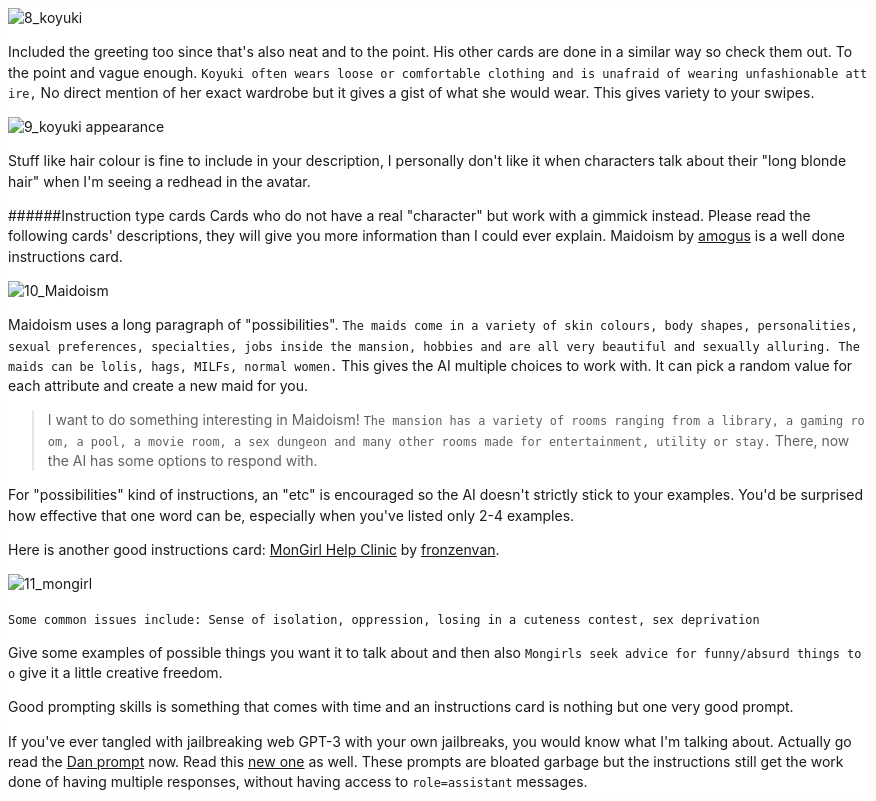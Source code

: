 ![8_koyuki](https://files.catbox.moe/92djmy.png)

Included the greeting too since that's also neat and to the point. His other cards are done in a similar way so check them out.
To the point and vague enough.
`Koyuki often wears loose or comfortable clothing and is unafraid of wearing unfashionable attire,`
No direct mention of her exact wardrobe but it gives a gist of what she would wear. This gives variety to your swipes.

![9_koyuki appearance](https://files.catbox.moe/ytvmgn.png)

Stuff like hair colour is fine to include in your description, I personally don't like it when characters talk about their "long blonde hair" when I'm seeing a redhead in the avatar.

######Instruction type cards
Cards who do not have a real "character" but work with a gimmick instead. Please read the following cards' descriptions, they will give you more information than I could ever explain.
Maidoism by [amogus](https://rentry.org/anonaugusproductions) is a well done instructions card.

![10_Maidoism](https://files.catbox.moe/zbukg1.png)

Maidoism uses a long paragraph of "possibilities".
`The maids come in a variety of skin colours, body shapes, personalities, sexual preferences, specialties, jobs inside the mansion, hobbies and are all very beautiful and sexually alluring. The maids can be lolis, hags, MILFs, normal women.`
This gives the AI multiple choices to work with. It can pick a random value for each attribute and create a new maid for you.
>I want to do something interesting in Maidoism!
`The mansion has a variety of rooms ranging from a library, a gaming room, a pool, a movie room, a sex dungeon and many other rooms made for entertainment, utility or stay.`
There, now the AI has some options to respond with.

For "possibilities" kind of instructions, an "etc" is encouraged so the AI doesn't strictly stick to your examples. You'd be surprised how effective that one word can be, especially when you've listed only 2-4 examples.

Here is another good instructions card: [MonGirl Help Clinic](https://booru.plus/+pygmalion22#q=mongirl_clinic&c=azavm8xx) by [fronzenvan](https://rentry.org/frozenvan).

![11_mongirl](https://files.catbox.moe/p8gags.png)

`Some common issues include: Sense of isolation, oppression, losing in a cuteness contest, sex deprivation`

Give some examples of possible things you want it to talk about and then also `Mongirls seek advice for funny/absurd things too` give it a little creative freedom.

Good prompting skills is something that comes with time and an instructions card is nothing but one very good prompt. 

If you've ever tangled with jailbreaking web GPT-3 with your own jailbreaks, you would know what I'm talking about. Actually go read the [Dan prompt](https://www.jailbreakchat.com/prompt/3d318387-903a-422c-8347-8e12768c14b5) now. Read this [new one](https://www.jailbreakchat.com/prompt/acccdb08-fea5-4996-973a-cada62fad1c8) as well. These prompts are bloated garbage but the instructions still get the work done of having multiple responses, without having access to `role=assistant` messages.
